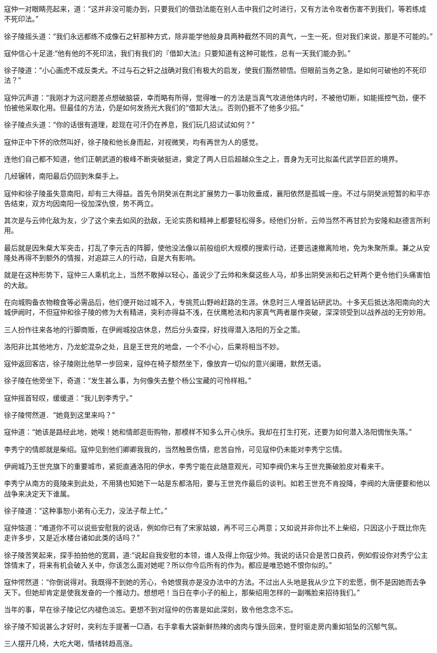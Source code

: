 寇仲一对眼睛亮起来，道：“这并非没可能办到，只要我们的借劲法能在别人击中我们之时进行，又有方法令攻者伤害不到我们，等若练成不死印法。”

徐子陵摇头道：“我们永远都练不成像石之轩那种方式，除非能学他般身具两种截然不同的真气，一生一死，但对我们来说，那是不可能的。”

寇仲信心十足道:“他有他的不死印法，我们有我们的『借卸大法』只要知道有这种可能性，总有一天我们能办到。”

徐子陵道：“小心画虎不成反类犬。不过与石之轩之战确对我们有极大的启发，使我们豁然顿悟。但眼前当务之急，是如何可破他的不死印法？”

寇仲沉声道：“我刚才为这问题差点想破脑袋，幸而略有所得，觉得唯一的方法是当真气攻进他体内时，不被他切断，如能摇控气劲，便不怕被他采取化用。但最佳的方法，仍是如何发扬光大我们的“借卸大法』。否则仍捱不了他多少招。”

徐子陵点头道：“你的话很有道理，趁现在可汗仍在养息，我们玩几招试试如何？”

寇仲正中下怀的欣然叫好，徐子陵和他长身而起，对视微笑，均有再世为人的感觉。

连他们自己都不知道，他们正朝武道的极峰不断突破挺进，奠定了两人日后超越众生之上，晋身为无可比拟盖代武学巨匠的境界。

几经辗转，南阳最后仍回到朱粲手上。

寇仲和徐子陵虽失意南阳，却有三大得益。首先令阴癸派在荆北扩展势力一事功败垂成，襄阳依然是孤城一座。不过与阴癸派短暂的和平亦告结束，双方均因南阳一役加深仇恨，势不两立。

其次是与云帅化敌为友，少了这个来去如风的劲敌，无论实质和精神上都要轻松得多。经他们分析，云帅当然不再甘於为安隆和赵德言所利用。

最后就是因朱粲大军突击，打乱了李元吉的阵脚，使他没法像以前般组织大规模的搜索行动，还要迅速撤离险地，免为朱聚所乘。兼之从安隆处再得不到额外的情报，对追踪三人的行动，自是大有影响。

就是在这种形势下，寇仲三人乘机北上，当然不敢掉以轻心，虽说少了云帅和朱粲这些人马，却多出阴癸派和石之轩两个更令他们头痛害怕的大敌。

在向城购备衣物粮食等必需品后，他们便开始过城不入，专挑荒山野岭赶路的生涯。休息时三人埋首钻研武功。十多天后抵达洛阳南向的大城伊阙时，不但寇仲和徐子陵的修为大有精进，突利亦得益不浅，在伏鹰枪法和内家真气两者屡作突破，深深领受到以战养战的无穷妙用。

三人扮作往来各地的行脚商贩，在伊阙城投店休息，然后分头查探，好找得潜入洛阳的万全之策。

洛阳非比其他地方，乃龙蛇混杂之处，且是王世充的地盘，一个不小心，后果将相当不妙。

寇仲返回客店，徐子陵刚比他早一步回来，寇仲在椅子颓然坐下，像放弃一切似的意兴阑珊，默然无语。

徐子陵在他旁坐下，奇道：“发生甚么事，为何像失去整个杨公宝藏的可怜样相。”

寇仲摇首轻叹，缓缓道：“我儿到李秀宁。”

徐子陵愕然道．“她竟到这里来吗？”

寇仲道：“她该是路经此地，她唉！她和情郎逛街购物，那模样不知多么开心快乐。我却在打生打死，还要为如何潜入洛阳惆怅失落。”

李秀宁的情郎就是柴绍。寇仲见到他们卿卿我我的，当然触景伤情，悲苦自怜，可见寇仲仍未能对李秀宁忘情。

伊阙城乃王世充旗下的重要城市，紧扼直通洛阳的伊水，李秀宁能在此随意观光，可知李阀仍末与王世充撕破脸皮对看来干。

李秀宁从南方的竟陵来到此处，不用猜也知她下一站是东都洛阳，要与王世充作最后的谈判。如若王世充不肯投降，李阀的大唐便要和他以战争来决定天下谁属。

徐子陵道：“这种事恕小弟有心无力，没法子帮上忙。”

寇仲恼道：“难道你不可以说些安慰我的说话，例如你已有了宋家姑娘，再不可三心两意；又如说并非你比不上柴绍，只因这小于既比你先走许多步，又是近水楼台诸如此类的话吗？”

徐子陵苦笑起来，探手拍拍他的宽肩，道:“说起自我安慰的本领，谁人及得上你寇少帅。我说的话只会是苦口良药，例如假设你对秀宁公主馀情末了，将来有机会破入关中，你该怎么面对她呢？所以你今后所有的作为。都应是唯恐她不恨你似的。”

寇仲愕然道：“你倒说得对。我既得不到她的芳心，令她恨我亦是没办法中的方法。不过出人头地是我从少立下的宏愿，倒不是因她而去争天下。但她却肯定是使我发奋的一个推动力。想想吧！当日在李小子的船上，那柴绍用怎样的一副嘴脸来招待我们。”

当年的事，早在徐子陵记忆内褪色淡忘。更想不到对寇仲的伤害是如此深刻，致令他念念不忘。

徐子陵不知说甚么才好时，突利左手提著一□酒，右手拿看大袋新鲜热辣的卤肉与馒头回来，登时驱走房内重如铅坠的沉郁气氛。

三人摆开几椅，大吃大喝，情绪转趋高涨。
